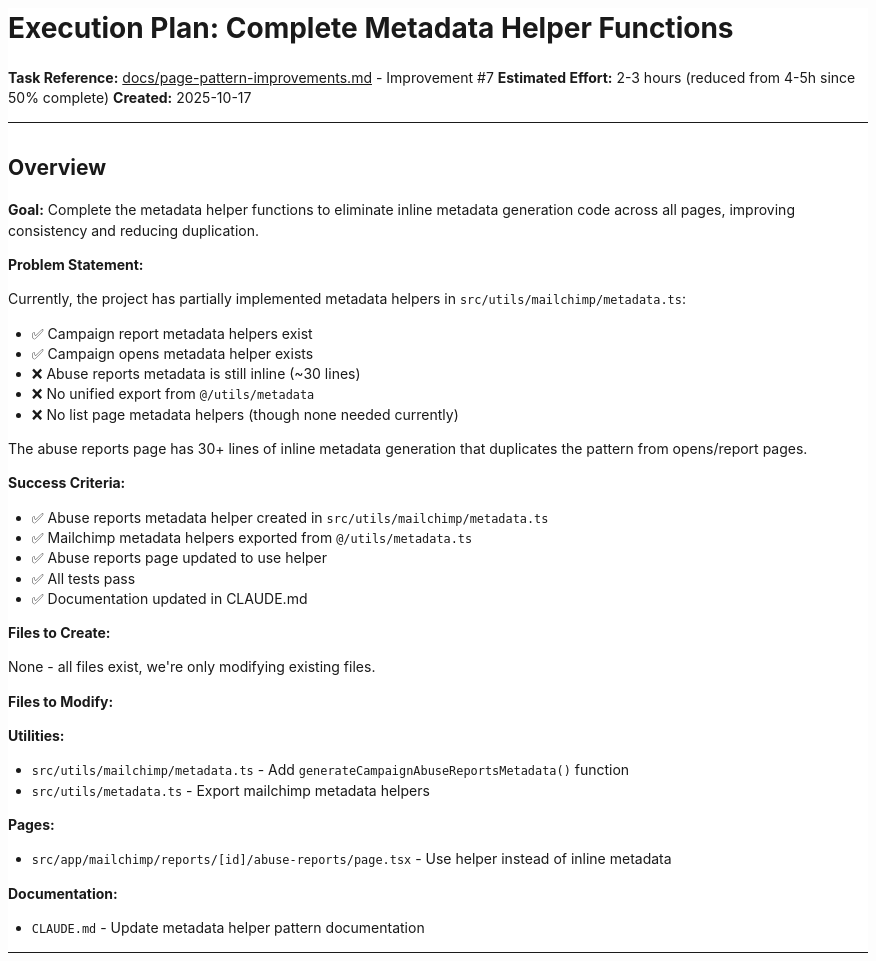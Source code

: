 # Execution Plan: Complete Metadata Helper Functions

**Task Reference:** [docs/page-pattern-improvements.md](../../page-pattern-improvements.md) - Improvement #7
**Estimated Effort:** 2-3 hours (reduced from 4-5h since 50% complete)
**Created:** 2025-10-17

---

## Overview

**Goal:** Complete the metadata helper functions to eliminate inline metadata generation code across all pages, improving consistency and reducing duplication.

**Problem Statement:**

Currently, the project has partially implemented metadata helpers in `src/utils/mailchimp/metadata.ts`:

- ✅ Campaign report metadata helpers exist
- ✅ Campaign opens metadata helper exists
- ❌ Abuse reports metadata is still inline (~30 lines)
- ❌ No unified export from `@/utils/metadata`
- ❌ No list page metadata helpers (though none needed currently)

The abuse reports page has 30+ lines of inline metadata generation that duplicates the pattern from opens/report pages.

**Success Criteria:**

- ✅ Abuse reports metadata helper created in `src/utils/mailchimp/metadata.ts`
- ✅ Mailchimp metadata helpers exported from `@/utils/metadata.ts`
- ✅ Abuse reports page updated to use helper
- ✅ All tests pass
- ✅ Documentation updated in CLAUDE.md

**Files to Create:**

None - all files exist, we're only modifying existing files.

**Files to Modify:**

**Utilities:**

- `src/utils/mailchimp/metadata.ts` - Add `generateCampaignAbuseReportsMetadata()` function
- `src/utils/metadata.ts` - Export mailchimp metadata helpers

**Pages:**

- `src/app/mailchimp/reports/[id]/abuse-reports/page.tsx` - Use helper instead of inline metadata

**Documentation:**

- `CLAUDE.md` - Update metadata helper pattern documentation

---
